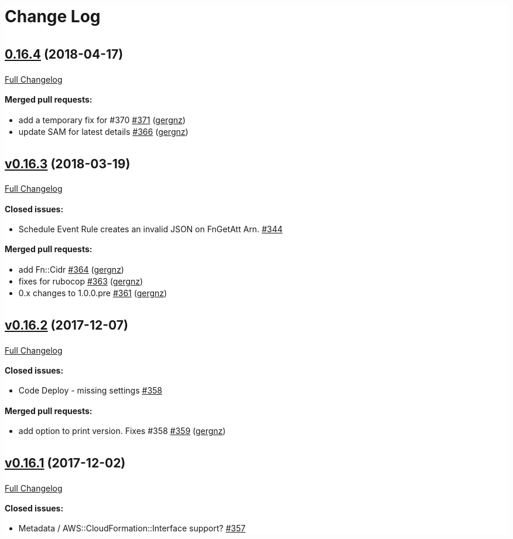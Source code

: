 # Change Log

## [0.16.4](https://github.com/cfndsl/cfndsl/tree/0.16.4) (2018-04-17)
[Full Changelog](https://github.com/cfndsl/cfndsl/compare/v0.16.3...0.16.4)

**Merged pull requests:**

- add a temporary fix for \#370 [\#371](https://github.com/cfndsl/cfndsl/pull/371) ([gergnz](https://github.com/gergnz))
- update SAM for latest details [\#366](https://github.com/cfndsl/cfndsl/pull/366) ([gergnz](https://github.com/gergnz))

## [v0.16.3](https://github.com/cfndsl/cfndsl/tree/v0.16.3) (2018-03-19)
[Full Changelog](https://github.com/cfndsl/cfndsl/compare/v0.16.2...v0.16.3)

**Closed issues:**

- Schedule Event Rule creates an invalid JSON on FnGetAtt Arn. [\#344](https://github.com/cfndsl/cfndsl/issues/344)

**Merged pull requests:**

- add Fn::Cidr [\#364](https://github.com/cfndsl/cfndsl/pull/364) ([gergnz](https://github.com/gergnz))
- fixes for rubocop [\#363](https://github.com/cfndsl/cfndsl/pull/363) ([gergnz](https://github.com/gergnz))
- 0.x changes to 1.0.0.pre [\#361](https://github.com/cfndsl/cfndsl/pull/361) ([gergnz](https://github.com/gergnz))

## [v0.16.2](https://github.com/cfndsl/cfndsl/tree/v0.16.2) (2017-12-07)
[Full Changelog](https://github.com/cfndsl/cfndsl/compare/v0.16.1...v0.16.2)

**Closed issues:**

- Code Deploy - missing settings [\#358](https://github.com/cfndsl/cfndsl/issues/358)

**Merged pull requests:**

- add option to print version. Fixes \#358 [\#359](https://github.com/cfndsl/cfndsl/pull/359) ([gergnz](https://github.com/gergnz))

## [v0.16.1](https://github.com/cfndsl/cfndsl/tree/v0.16.1) (2017-12-02)
[Full Changelog](https://github.com/cfndsl/cfndsl/compare/v0.16.0...v0.16.1)

**Closed issues:**

- Metadata / AWS::CloudFormation::Interface support? [\#357](https://github.com/cfndsl/cfndsl/issues/357)
